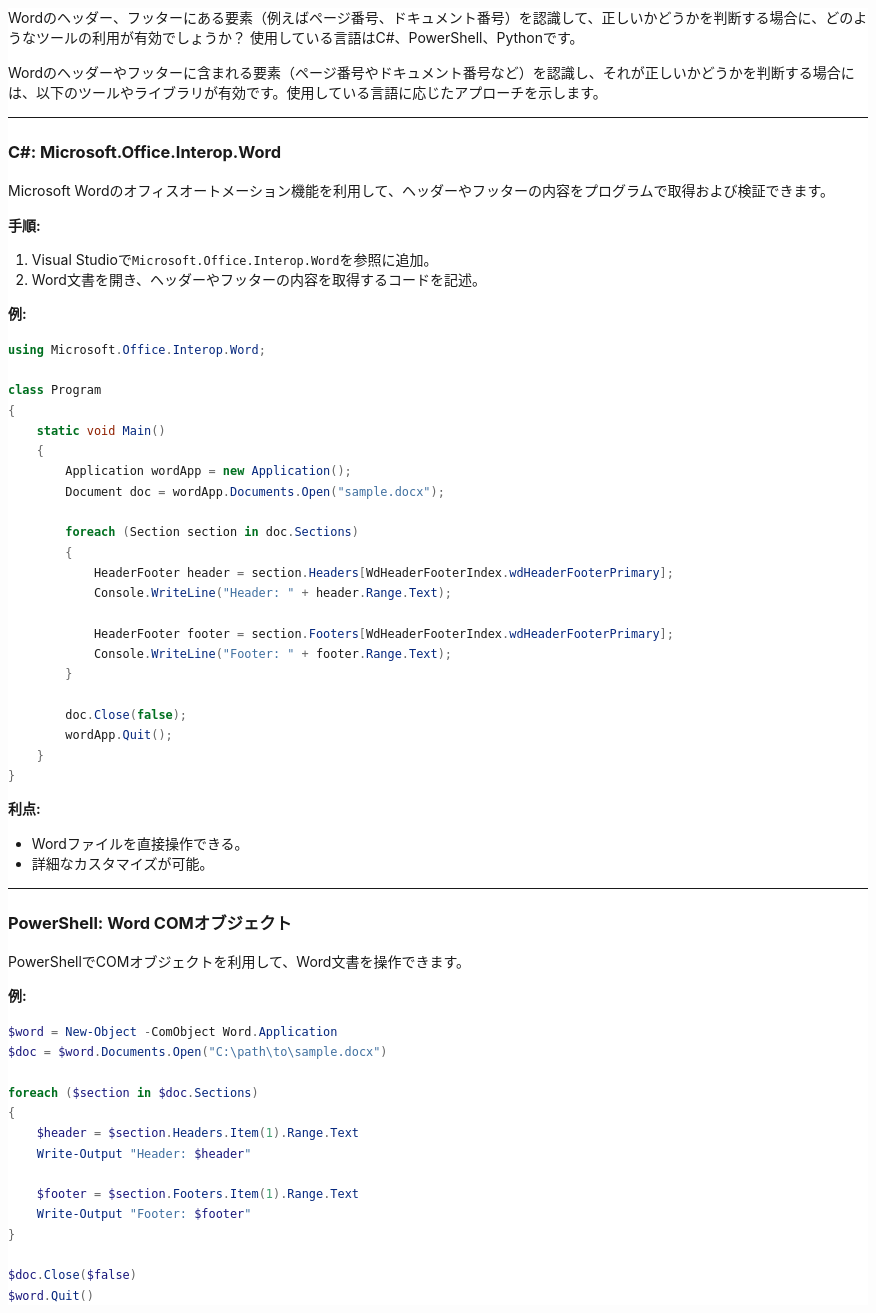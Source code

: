 Wordのヘッダー、フッターにある要素（例えばページ番号、ドキュメント番号）を認識して、正しいかどうかを判断する場合に、どのようなツールの利用が有効でしょうか？
使用している言語はC#、PowerShell、Pythonです。

Wordのヘッダーやフッターに含まれる要素（ページ番号やドキュメント番号など）を認識し、それが正しいかどうかを判断する場合には、以下のツールやライブラリが有効です。使用している言語に応じたアプローチを示します。

---

### **C#: Microsoft.Office.Interop.Word**
Microsoft Wordのオフィスオートメーション機能を利用して、ヘッダーやフッターの内容をプログラムで取得および検証できます。

**手順:**
1. Visual Studioで`Microsoft.Office.Interop.Word`を参照に追加。
2. Word文書を開き、ヘッダーやフッターの内容を取得するコードを記述。

**例:**
```csharp
using Microsoft.Office.Interop.Word;

class Program
{
    static void Main()
    {
        Application wordApp = new Application();
        Document doc = wordApp.Documents.Open("sample.docx");

        foreach (Section section in doc.Sections)
        {
            HeaderFooter header = section.Headers[WdHeaderFooterIndex.wdHeaderFooterPrimary];
            Console.WriteLine("Header: " + header.Range.Text);

            HeaderFooter footer = section.Footers[WdHeaderFooterIndex.wdHeaderFooterPrimary];
            Console.WriteLine("Footer: " + footer.Range.Text);
        }

        doc.Close(false);
        wordApp.Quit();
    }
}
```

**利点:**
- Wordファイルを直接操作できる。
- 詳細なカスタマイズが可能。

---

### **PowerShell: Word COMオブジェクト**
PowerShellでCOMオブジェクトを利用して、Word文書を操作できます。

**例:**
```powershell
$word = New-Object -ComObject Word.Application
$doc = $word.Documents.Open("C:\path\to\sample.docx")

foreach ($section in $doc.Sections)
{
    $header = $section.Headers.Item(1).Range.Text
    Write-Output "Header: $header"

    $footer = $section.Footers.Item(1).Range.Text
    Write-Output "Footer: $footer"
}

$doc.Close($false)
$word.Quit()
```